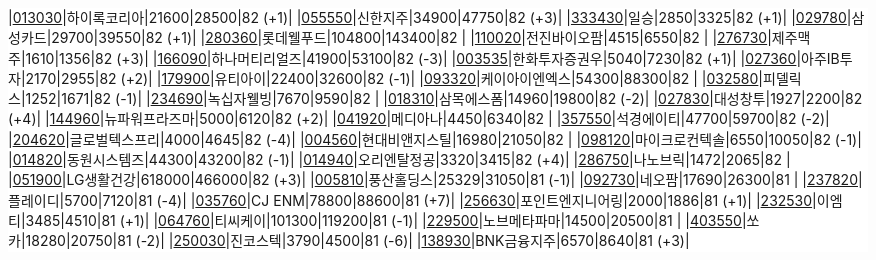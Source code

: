 |[013030](https://finance.daum.net/quotes/A013030)|하이록코리아|21600|28500|82 (+1)|
|[055550](https://finance.daum.net/quotes/A055550)|신한지주|34900|47750|82 (+3)|
|[333430](https://finance.daum.net/quotes/A333430)|일승|2850|3325|82 (+1)|
|[029780](https://finance.daum.net/quotes/A029780)|삼성카드|29700|39550|82 (+1)|
|[280360](https://finance.daum.net/quotes/A280360)|롯데웰푸드|104800|143400|82 |
|[110020](https://finance.daum.net/quotes/A110020)|전진바이오팜|4515|6550|82 |
|[276730](https://finance.daum.net/quotes/A276730)|제주맥주|1610|1356|82 (+3)|
|[166090](https://finance.daum.net/quotes/A166090)|하나머티리얼즈|41900|53100|82 (-3)|
|[003535](https://finance.daum.net/quotes/A003535)|한화투자증권우|5040|7230|82 (+1)|
|[027360](https://finance.daum.net/quotes/A027360)|아주IB투자|2170|2955|82 (+2)|
|[179900](https://finance.daum.net/quotes/A179900)|유티아이|22400|32600|82 (-1)|
|[093320](https://finance.daum.net/quotes/A093320)|케이아이엔엑스|54300|88300|82 |
|[032580](https://finance.daum.net/quotes/A032580)|피델릭스|1252|1671|82 (-1)|
|[234690](https://finance.daum.net/quotes/A234690)|녹십자웰빙|7670|9590|82 |
|[018310](https://finance.daum.net/quotes/A018310)|삼목에스폼|14960|19800|82 (-2)|
|[027830](https://finance.daum.net/quotes/A027830)|대성창투|1927|2200|82 (+4)|
|[144960](https://finance.daum.net/quotes/A144960)|뉴파워프라즈마|5000|6120|82 (+2)|
|[041920](https://finance.daum.net/quotes/A041920)|메디아나|4450|6340|82 |
|[357550](https://finance.daum.net/quotes/A357550)|석경에이티|47700|59700|82 (-2)|
|[204620](https://finance.daum.net/quotes/A204620)|글로벌텍스프리|4000|4645|82 (-4)|
|[004560](https://finance.daum.net/quotes/A004560)|현대비앤지스틸|16980|21050|82 |
|[098120](https://finance.daum.net/quotes/A098120)|마이크로컨텍솔|6550|10050|82 (-1)|
|[014820](https://finance.daum.net/quotes/A014820)|동원시스템즈|44300|43200|82 (-1)|
|[014940](https://finance.daum.net/quotes/A014940)|오리엔탈정공|3320|3415|82 (+4)|
|[286750](https://finance.daum.net/quotes/A286750)|나노브릭|1472|2065|82 |
|[051900](https://finance.daum.net/quotes/A051900)|LG생활건강|618000|466000|82 (+3)|
|[005810](https://finance.daum.net/quotes/A005810)|풍산홀딩스|25329|31050|81 (-1)|
|[092730](https://finance.daum.net/quotes/A092730)|네오팜|17690|26300|81 |
|[237820](https://finance.daum.net/quotes/A237820)|플레이디|5700|7120|81 (-4)|
|[035760](https://finance.daum.net/quotes/A035760)|CJ ENM|78800|88600|81 (+7)|
|[256630](https://finance.daum.net/quotes/A256630)|포인트엔지니어링|2000|1886|81 (+1)|
|[232530](https://finance.daum.net/quotes/A232530)|이엠티|3485|4510|81 (+1)|
|[064760](https://finance.daum.net/quotes/A064760)|티씨케이|101300|119200|81 (-1)|
|[229500](https://finance.daum.net/quotes/A229500)|노브메타파마|14500|20500|81 |
|[403550](https://finance.daum.net/quotes/A403550)|쏘카|18280|20750|81 (-2)|
|[250030](https://finance.daum.net/quotes/A250030)|진코스텍|3790|4500|81 (-6)|
|[138930](https://finance.daum.net/quotes/A138930)|BNK금융지주|6570|8640|81 (+3)|